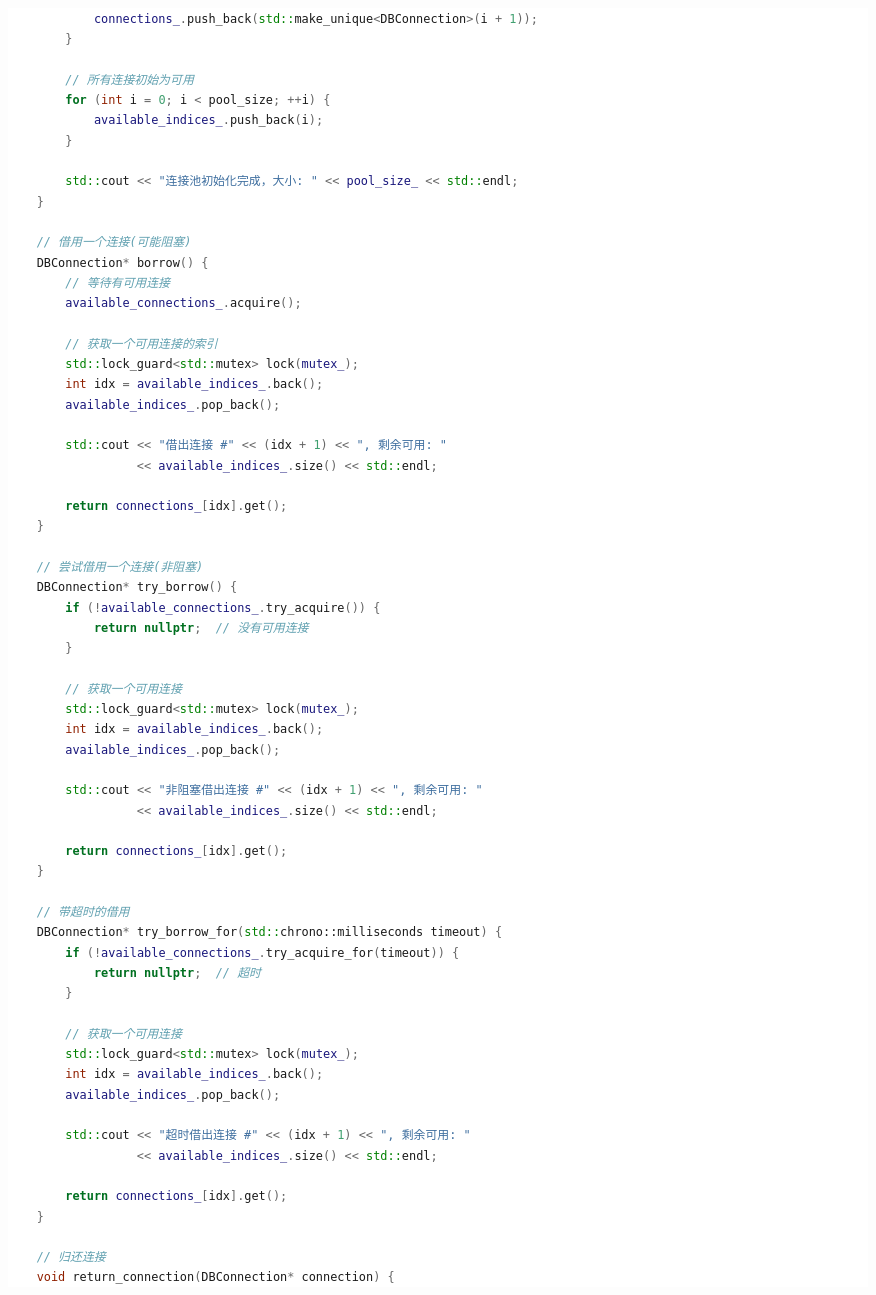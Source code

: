 ```cpp
            connections_.push_back(std::make_unique<DBConnection>(i + 1));
        }
  
        // 所有连接初始为可用
        for (int i = 0; i < pool_size; ++i) {
            available_indices_.push_back(i);
        }
  
        std::cout << "连接池初始化完成，大小: " << pool_size_ << std::endl;
    }
  
    // 借用一个连接(可能阻塞)
    DBConnection* borrow() {
        // 等待有可用连接
        available_connections_.acquire();
  
        // 获取一个可用连接的索引
        std::lock_guard<std::mutex> lock(mutex_);
        int idx = available_indices_.back();
        available_indices_.pop_back();
  
        std::cout << "借出连接 #" << (idx + 1) << ", 剩余可用: " 
                  << available_indices_.size() << std::endl;
            
        return connections_[idx].get();
    }
  
    // 尝试借用一个连接(非阻塞)
    DBConnection* try_borrow() {
        if (!available_connections_.try_acquire()) {
            return nullptr;  // 没有可用连接
        }
  
        // 获取一个可用连接
        std::lock_guard<std::mutex> lock(mutex_);
        int idx = available_indices_.back();
        available_indices_.pop_back();
  
        std::cout << "非阻塞借出连接 #" << (idx + 1) << ", 剩余可用: " 
                  << available_indices_.size() << std::endl;
            
        return connections_[idx].get();
    }
  
    // 带超时的借用
    DBConnection* try_borrow_for(std::chrono::milliseconds timeout) {
        if (!available_connections_.try_acquire_for(timeout)) {
            return nullptr;  // 超时
        }
  
        // 获取一个可用连接
        std::lock_guard<std::mutex> lock(mutex_);
        int idx = available_indices_.back();
        available_indices_.pop_back();
  
        std::cout << "超时借出连接 #" << (idx + 1) << ", 剩余可用: " 
                  << available_indices_.size() << std::endl;
            
        return connections_[idx].get();
    }
  
    // 归还连接
    void return_connection(DBConnection* connection) {
```
